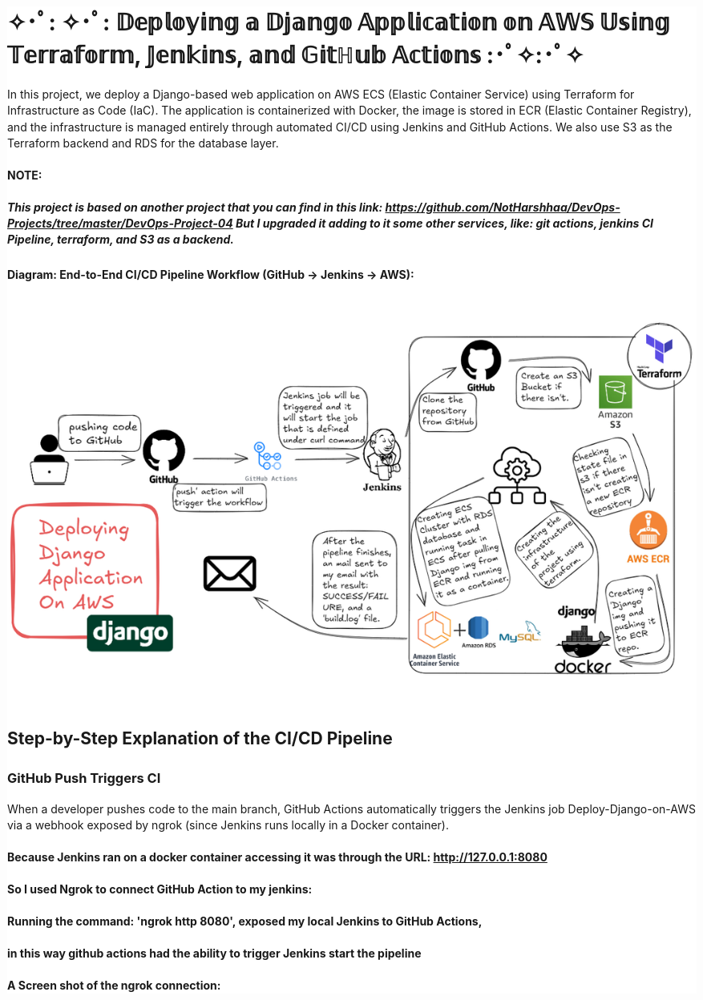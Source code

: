# ✧･ﾟ: ✧･ﾟ:  𝔻𝕖𝕡𝕝𝕠𝕪𝕚𝕟𝕘 𝕒 𝔻𝕛𝕒𝕟𝕘𝕠 𝔸𝕡𝕡𝕝𝕚𝕔𝕒𝕥𝕚𝕠𝕟 𝕠𝕟 𝔸𝕎𝕊 𝕌𝕤𝕚𝕟𝕘 𝕋𝕖𝕣𝕣𝕒𝕗𝕠𝕣𝕞, 𝕁𝕖𝕟𝕜𝕚𝕟𝕤, 𝕒𝕟𝕕 𝔾𝕚𝕥ℍ𝕦𝕓 𝔸𝕔𝕥𝕚𝕠𝕟𝕤   :･ﾟ✧:･ﾟ✧


In this project, we deploy a Django-based web application on AWS ECS (Elastic Container Service) using Terraform for Infrastructure as Code (IaC). The application is containerized with Docker, the image is stored in ECR (Elastic Container Registry), and the infrastructure is managed entirely through automated CI/CD using Jenkins and GitHub Actions. We also use S3 as the Terraform backend and RDS for the database layer.

#### **NOTE:**
##### This project is based on another project that you can find in this link: https://github.com/NotHarshhaa/DevOps-Projects/tree/master/DevOps-Project-04 But I upgraded it adding to it some other services, like: git actions, jenkins CI Pipeline, terraform, and S3 as a backend.

#### Diagram: End-to-End CI/CD Pipeline Workflow (GitHub → Jenkins → AWS):
<img src="./images/pipeline_workflow_django.png"  width="1000" height="500">


## Step-by-Step Explanation of the CI/CD Pipeline
### GitHub Push Triggers CI
When a developer pushes code to the main branch, GitHub Actions automatically triggers the Jenkins job Deploy-Django-on-AWS via a webhook exposed by ngrok (since Jenkins runs locally in a Docker container).
#### **Because Jenkins ran on a docker container accessing it was through the URL: http://127.0.0.1:8080** <br/>
#### **So I used Ngrok to connect GitHub Action to my jenkins:** 
#### **Running the command: 'ngrok http 8080', exposed my local Jenkins to GitHub Actions,**
#### **in this way github actions had the ability to trigger Jenkins start the pipeline**
#### **A Screen shot of the ngrok connection:** 